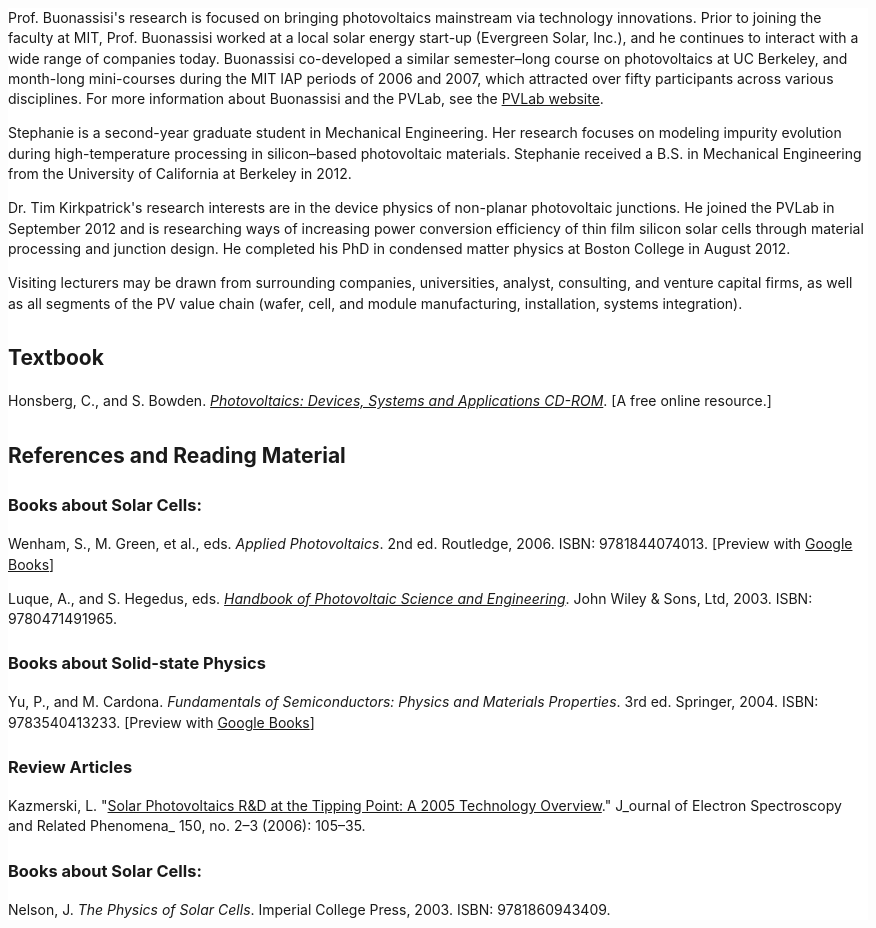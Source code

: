Prof. Buonassisi's research is focused on bringing photovoltaics mainstream via technology innovations. Prior to joining the faculty at MIT, Prof. Buonassisi worked at a local solar energy start-up (Evergreen Solar, Inc.), and he continues to interact with a wide range of companies today. Buonassisi co-developed a similar semester–long course on photovoltaics at UC Berkeley, and month-long mini-courses during the MIT IAP periods of 2006 and 2007, which attracted over fifty participants across various disciplines. For more information about Buonassisi and the PVLab, see the [PVLab website](http://pv.mit.edu/).

Stephanie is a second-year graduate student in Mechanical Engineering. Her research focuses on modeling impurity evolution during high-temperature processing in silicon–based photovoltaic materials. Stephanie received a B.S. in Mechanical Engineering from the University of California at Berkeley in 2012.

Dr. Tim Kirkpatrick's research interests are in the device physics of non-planar photovoltaic junctions. He joined the PVLab in September 2012 and is researching ways of increasing power conversion efficiency of thin film silicon solar cells through material processing and junction design. He completed his PhD in condensed matter physics at Boston College in August 2012.

Visiting lecturers may be drawn from surrounding companies, universities, analyst, consulting, and venture capital firms, as well as all segments of the PV value chain (wafer, cell, and module manufacturing, installation, systems integration).

## Textbook

Honsberg, C., and S. Bowden. [_Photovoltaics: Devices, Systems and Applications CD-ROM_](https://www.pveducation.org/pvcdrom/welcome-to-pvcdrom). \[A free online resource.\]

## References and Reading Material

### Books about Solar Cells:

Wenham, S., M. Green, et al., eds. _Applied Photovoltaics_. 2nd ed. Routledge, 2006. ISBN: 9781844074013. \[Preview with [Google Books](http://books.google.com/books?id=O3V-D5U3cWMC&pg=PAfrontcover)\]

Luque, A., and S. Hegedus, eds. [_Handbook of Photovoltaic Science and Engineering_](http://dx.doi.org/10.1002/0470014008). John Wiley & Sons, Ltd, 2003. ISBN: 9780471491965.

### Books about Solid-state Physics

Yu, P., and M. Cardona. _Fundamentals of Semiconductors: Physics and Materials Properties_. 3rd ed. Springer, 2004. ISBN: 9783540413233. \[Preview with [Google Books](http://books.google.com/books?id=dFAZPrWXNFEC&pg=PAfrontcover)\]

### Review Articles

Kazmerski, L. "[Solar Photovoltaics R&D at the Tipping Point: A 2005 Technology Overview](http://dx.doi.org/10.1016/j.elspec.2005.09.004)." J\_ournal of Electron Spectroscopy and Related Phenomena\_ 150, no. 2–3 (2006): 105–35.

### Books about Solar Cells:

Nelson, J. _The Physics of Solar Cells_. Imperial College Press, 2003. ISBN: 9781860943409.
